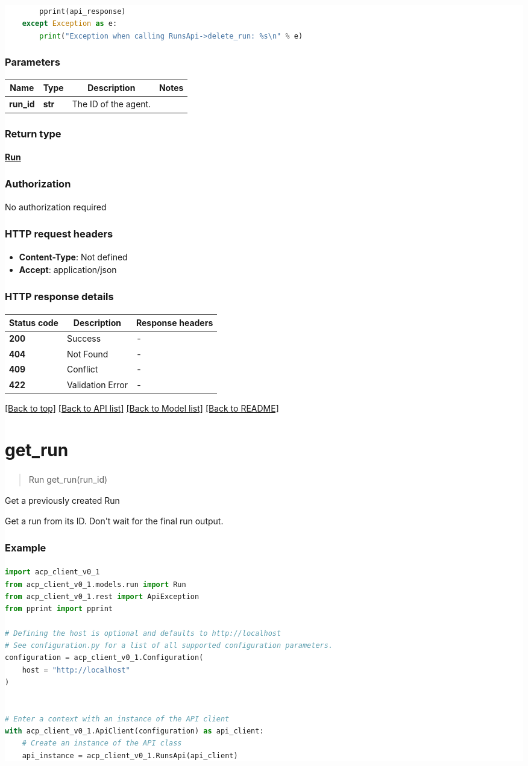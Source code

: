 ```python
        pprint(api_response)
    except Exception as e:
        print("Exception when calling RunsApi->delete_run: %s\n" % e)
```



### Parameters


Name | Type | Description  | Notes
------------- | ------------- | ------------- | -------------
 **run_id** | **str**| The ID of the agent. | 

### Return type

[**Run**](Run.md)

### Authorization

No authorization required

### HTTP request headers

 - **Content-Type**: Not defined
 - **Accept**: application/json

### HTTP response details

| Status code | Description | Response headers |
|-------------|-------------|------------------|
**200** | Success |  -  |
**404** | Not Found |  -  |
**409** | Conflict |  -  |
**422** | Validation Error |  -  |

[[Back to top]](#) [[Back to API list]](../README.md#documentation-for-api-endpoints) [[Back to Model list]](../README.md#documentation-for-models) [[Back to README]](../README.md)

# **get_run**
> Run get_run(run_id)

Get a previously created Run

Get a run from its ID. Don't wait for the final run output.

### Example


```python
import acp_client_v0_1
from acp_client_v0_1.models.run import Run
from acp_client_v0_1.rest import ApiException
from pprint import pprint

# Defining the host is optional and defaults to http://localhost
# See configuration.py for a list of all supported configuration parameters.
configuration = acp_client_v0_1.Configuration(
    host = "http://localhost"
)


# Enter a context with an instance of the API client
with acp_client_v0_1.ApiClient(configuration) as api_client:
    # Create an instance of the API class
    api_instance = acp_client_v0_1.RunsApi(api_client)
```